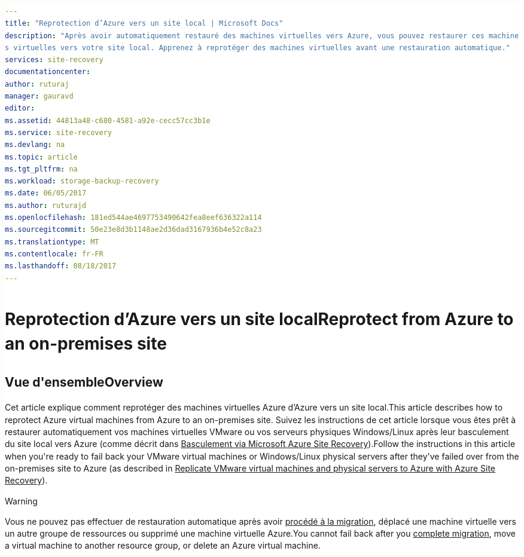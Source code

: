 ```yaml
---
title: "Reprotection d’Azure vers un site local | Microsoft Docs"
description: "Après avoir automatiquement restauré des machines virtuelles vers Azure, vous pouvez restaurer ces machines virtuelles vers votre site local. Apprenez à reprotéger des machines virtuelles avant une restauration automatique."
services: site-recovery
documentationcenter: 
author: ruturaj
manager: gauravd
editor: 
ms.assetid: 44813a48-c680-4581-a92e-cecc57cc3b1e
ms.service: site-recovery
ms.devlang: na
ms.topic: article
ms.tgt_pltfrm: na
ms.workload: storage-backup-recovery
ms.date: 06/05/2017
ms.author: ruturajd
ms.openlocfilehash: 181ed544ae4697753490642fea8eef636322a114
ms.sourcegitcommit: 50e23e8d3b1148ae2d36dad3167936b4e52c8a23
ms.translationtype: MT
ms.contentlocale: fr-FR
ms.lasthandoff: 08/18/2017
---
```

# <a name="reprotect-from-azure-to-an-on-premises-site"></a><span data-ttu-id="2fa29-104">Reprotection d’Azure vers un site local</span><span class="sxs-lookup"><span data-stu-id="2fa29-104">Reprotect from Azure to an on-premises site</span></span>



## <a name="overview"></a><span data-ttu-id="2fa29-105">Vue d'ensemble</span><span class="sxs-lookup"><span data-stu-id="2fa29-105">Overview</span></span>
<span data-ttu-id="2fa29-106">Cet article explique comment reprotéger des machines virtuelles Azure d’Azure vers un site local.</span><span class="sxs-lookup"><span data-stu-id="2fa29-106">This article describes how to reprotect Azure virtual machines from Azure to an on-premises site.</span></span> <span data-ttu-id="2fa29-107">Suivez les instructions de cet article lorsque vous êtes prêt à restaurer automatiquement vos machines virtuelles VMware ou vos serveurs physiques Windows/Linux après leur basculement du site local vers Azure (comme décrit dans [Basculement via Microsoft Azure Site Recovery](site-recovery-failover.md)).</span><span class="sxs-lookup"><span data-stu-id="2fa29-107">Follow the instructions in this article when you're ready to fail back your VMware virtual machines or Windows/Linux physical servers after they've failed over from the on-premises site to Azure (as described in [Replicate VMware virtual machines and physical servers to Azure with Azure Site Recovery](site-recovery-failover.md)).</span></span>

> [!WARNING]
> <span data-ttu-id="2fa29-108">Vous ne pouvez pas effectuer de restauration automatique après avoir [procédé à la migration](site-recovery-migrate-to-azure.md#what-do-we-mean-by-migration), déplacé une machine virtuelle vers un autre groupe de ressources ou supprimé une machine virtuelle Azure.</span><span class="sxs-lookup"><span data-stu-id="2fa29-108">You cannot fail back after you [complete migration](site-recovery-migrate-to-azure.md#what-do-we-mean-by-migration), move a virtual machine to another resource group, or delete an Azure virtual machine.</span></span>
